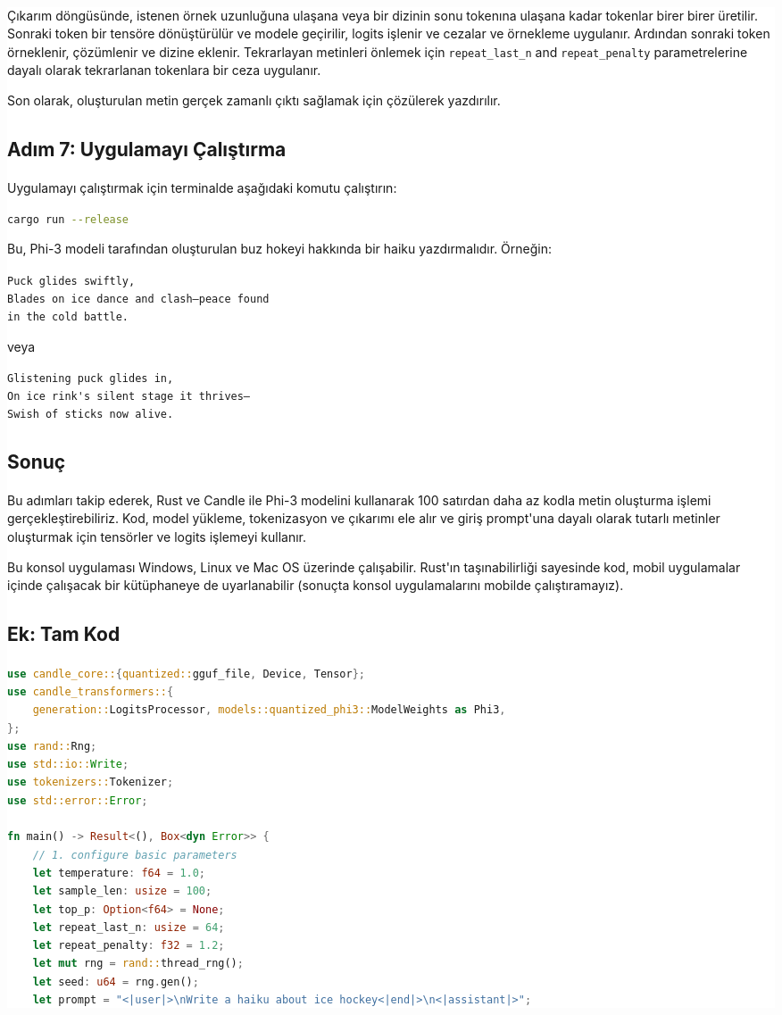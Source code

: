 Çıkarım döngüsünde, istenen örnek uzunluğuna ulaşana veya bir dizinin sonu tokenına ulaşana kadar tokenlar birer birer üretilir. Sonraki token bir tensöre dönüştürülür ve modele geçirilir, logits işlenir ve cezalar ve örnekleme uygulanır. Ardından sonraki token örneklenir, çözümlenir ve dizine eklenir.
Tekrarlayan metinleri önlemek için `repeat_last_n` and `repeat_penalty` parametrelerine dayalı olarak tekrarlanan tokenlara bir ceza uygulanır.

Son olarak, oluşturulan metin gerçek zamanlı çıktı sağlamak için çözülerek yazdırılır.

## Adım 7: Uygulamayı Çalıştırma

Uygulamayı çalıştırmak için terminalde aşağıdaki komutu çalıştırın:

```bash
cargo run --release
```

Bu, Phi-3 modeli tarafından oluşturulan buz hokeyi hakkında bir haiku yazdırmalıdır. Örneğin:

```
Puck glides swiftly,  
Blades on ice dance and clash—peace found 
in the cold battle.
```

veya

```
Glistening puck glides in,
On ice rink's silent stage it thrives—
Swish of sticks now alive.
```

## Sonuç

Bu adımları takip ederek, Rust ve Candle ile Phi-3 modelini kullanarak 100 satırdan daha az kodla metin oluşturma işlemi gerçekleştirebiliriz. Kod, model yükleme, tokenizasyon ve çıkarımı ele alır ve giriş prompt'una dayalı olarak tutarlı metinler oluşturmak için tensörler ve logits işlemeyi kullanır.

Bu konsol uygulaması Windows, Linux ve Mac OS üzerinde çalışabilir. Rust'ın taşınabilirliği sayesinde kod, mobil uygulamalar içinde çalışacak bir kütüphaneye de uyarlanabilir (sonuçta konsol uygulamalarını mobilde çalıştıramayız).

## Ek: Tam Kod

```rust
use candle_core::{quantized::gguf_file, Device, Tensor};
use candle_transformers::{
    generation::LogitsProcessor, models::quantized_phi3::ModelWeights as Phi3,
};
use rand::Rng;
use std::io::Write;
use tokenizers::Tokenizer;
use std::error::Error;

fn main() -> Result<(), Box<dyn Error>> {
    // 1. configure basic parameters
    let temperature: f64 = 1.0;
    let sample_len: usize = 100;
    let top_p: Option<f64> = None;
    let repeat_last_n: usize = 64;
    let repeat_penalty: f32 = 1.2;
    let mut rng = rand::thread_rng();
    let seed: u64 = rng.gen();
    let prompt = "<|user|>\nWrite a haiku about ice hockey<|end|>\n<|assistant|>";

```